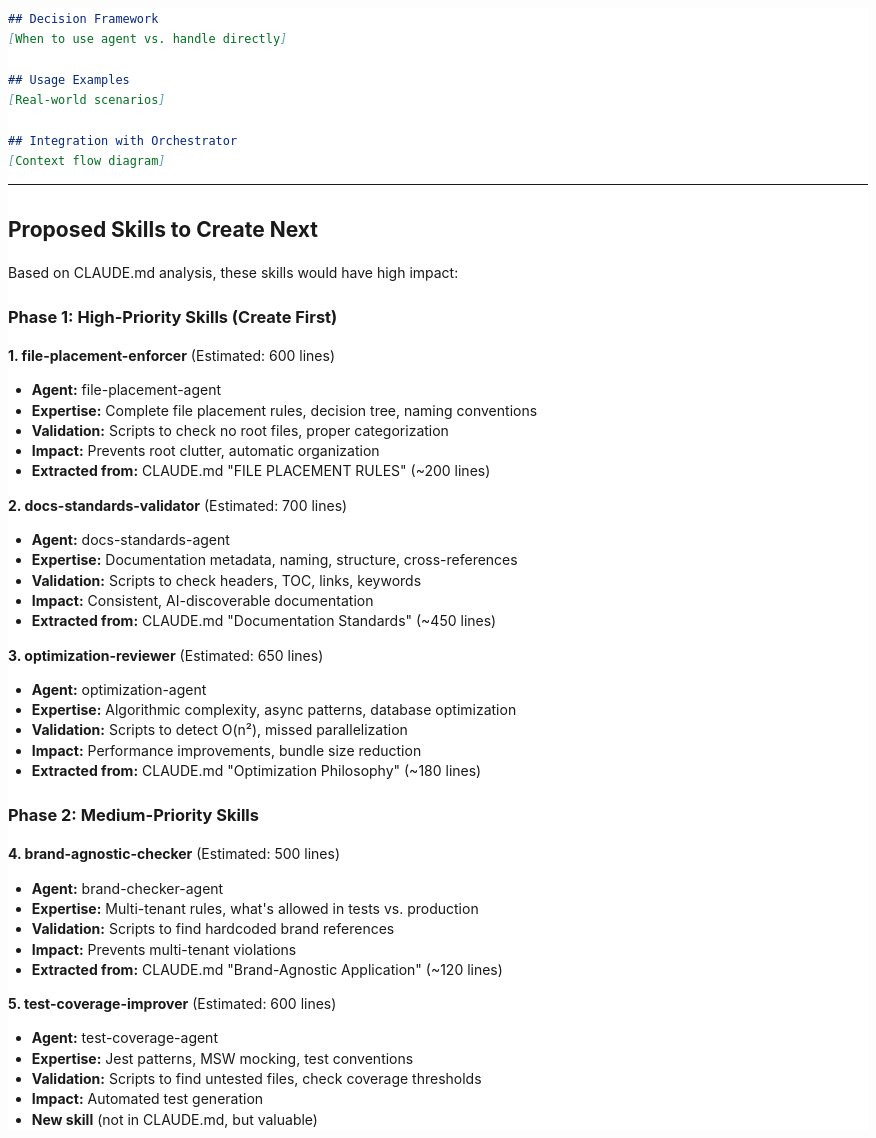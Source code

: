 ```markdown
## Decision Framework
[When to use agent vs. handle directly]

## Usage Examples
[Real-world scenarios]

## Integration with Orchestrator
[Context flow diagram]
```

---

## Proposed Skills to Create Next

Based on CLAUDE.md analysis, these skills would have high impact:

### Phase 1: High-Priority Skills (Create First)

**1. file-placement-enforcer** (Estimated: 600 lines)
- **Agent:** file-placement-agent
- **Expertise:** Complete file placement rules, decision tree, naming conventions
- **Validation:** Scripts to check no root files, proper categorization
- **Impact:** Prevents root clutter, automatic organization
- **Extracted from:** CLAUDE.md "FILE PLACEMENT RULES" (~200 lines)

**2. docs-standards-validator** (Estimated: 700 lines)
- **Agent:** docs-standards-agent
- **Expertise:** Documentation metadata, naming, structure, cross-references
- **Validation:** Scripts to check headers, TOC, links, keywords
- **Impact:** Consistent, AI-discoverable documentation
- **Extracted from:** CLAUDE.md "Documentation Standards" (~450 lines)

**3. optimization-reviewer** (Estimated: 650 lines)
- **Agent:** optimization-agent
- **Expertise:** Algorithmic complexity, async patterns, database optimization
- **Validation:** Scripts to detect O(n²), missed parallelization
- **Impact:** Performance improvements, bundle size reduction
- **Extracted from:** CLAUDE.md "Optimization Philosophy" (~180 lines)

### Phase 2: Medium-Priority Skills

**4. brand-agnostic-checker** (Estimated: 500 lines)
- **Agent:** brand-checker-agent
- **Expertise:** Multi-tenant rules, what's allowed in tests vs. production
- **Validation:** Scripts to find hardcoded brand references
- **Impact:** Prevents multi-tenant violations
- **Extracted from:** CLAUDE.md "Brand-Agnostic Application" (~120 lines)

**5. test-coverage-improver** (Estimated: 600 lines)
- **Agent:** test-coverage-agent
- **Expertise:** Jest patterns, MSW mocking, test conventions
- **Validation:** Scripts to find untested files, check coverage thresholds
- **Impact:** Automated test generation
- **New skill** (not in CLAUDE.md, but valuable)
